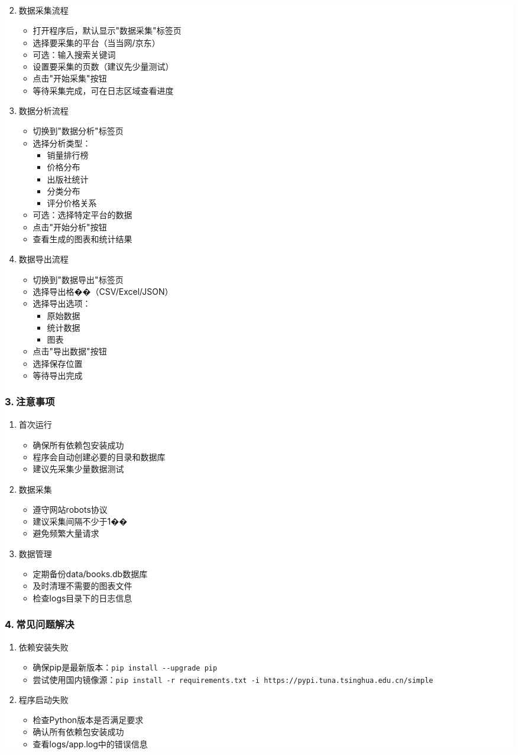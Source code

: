 2. 数据采集流程
   - 打开程序后，默认显示"数据采集"标签页
   - 选择要采集的平台（当当网/京东）
   - 可选：输入搜索关键词
   - 设置要采集的页数（建议先少量测试）
   - 点击"开始采集"按钮
   - 等待采集完成，可在日志区域查看进度

3. 数据分析流程
   - 切换到"数据分析"标签页
   - 选择分析类型：
     * 销量排行榜
     * 价格分布
     * 出版社统计
     * 分类分布
     * 评分价格关系
   - 可选：选择特定平台的数据
   - 点击"开始分析"按钮
   - 查看生成的图表和统计结果

4. 数据导出流程
   - 切换到"数据导出"标签页
   - 选择导出格��（CSV/Excel/JSON）
   - 选择导出选项：
     * 原始数据
     * 统计数据
     * 图表
   - 点击"导出数据"按钮
   - 选择保存位置
   - 等待导出完成

### 3. 注意事项
1. 首次运行
   - 确保所有依赖包安装成功
   - 程序会自动创建必要的目录和数据库
   - 建议先采集少量数据测试

2. 数据采集
   - 遵守网站robots协议
   - 建议采集间隔不少于1��
   - 避免频繁大量请求

3. 数据管理
   - 定期备份data/books.db数据库
   - 及时清理不需要的图表文件
   - 检查logs目录下的日志信息

### 4. 常见问题解决
1. 依赖安装失败
   - 确保pip是最新版本：`pip install --upgrade pip`
   - 尝试使用国内镜像源：`pip install -r requirements.txt -i https://pypi.tuna.tsinghua.edu.cn/simple`

2. 程序启动失败
   - 检查Python版本是否满足要求
   - 确认所有依赖包安装成功
   - 查看logs/app.log中的错误信息
